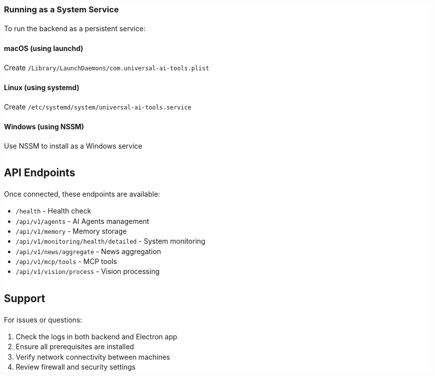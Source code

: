 ### Running as a System Service

To run the backend as a persistent service:

#### macOS (using launchd)
Create `/Library/LaunchDaemons/com.universal-ai-tools.plist`

#### Linux (using systemd)
Create `/etc/systemd/system/universal-ai-tools.service`

#### Windows (using NSSM)
Use NSSM to install as a Windows service

## API Endpoints

Once connected, these endpoints are available:

- `/health` - Health check
- `/api/v1/agents` - AI Agents management
- `/api/v1/memory` - Memory storage
- `/api/v1/monitoring/health/detailed` - System monitoring
- `/api/v1/news/aggregate` - News aggregation
- `/api/v1/mcp/tools` - MCP tools
- `/api/v1/vision/process` - Vision processing

## Support

For issues or questions:
1. Check the logs in both backend and Electron app
2. Ensure all prerequisites are installed
3. Verify network connectivity between machines
4. Review firewall and security settings